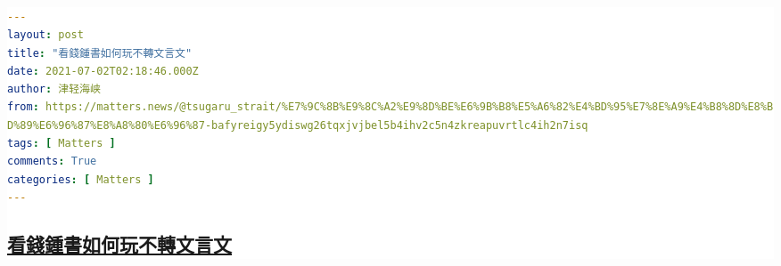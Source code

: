 ```yaml
---
layout: post
title: "看錢鍾書如何玩不轉文言文"
date: 2021-07-02T02:18:46.000Z
author: 津轻海峡
from: https://matters.news/@tsugaru_strait/%E7%9C%8B%E9%8C%A2%E9%8D%BE%E6%9B%B8%E5%A6%82%E4%BD%95%E7%8E%A9%E4%B8%8D%E8%BD%89%E6%96%87%E8%A8%80%E6%96%87-bafyreigy5ydiswg26tqxjvjbel5b4ihv2c5n4zkreapuvrtlc4ih2n7isq
tags: [ Matters ]
comments: True
categories: [ Matters ]
---
```


[看錢鍾書如何玩不轉文言文](https://matters.news/@tsugaru_strait/%E7%9C%8B%E9%8C%A2%E9%8D%BE%E6%9B%B8%E5%A6%82%E4%BD%95%E7%8E%A9%E4%B8%8D%E8%BD%89%E6%96%87%E8%A8%80%E6%96%87-bafyreigy5ydiswg26tqxjvjbel5b4ihv2c5n4zkreapuvrtlc4ih2n7isq)
------

<div>